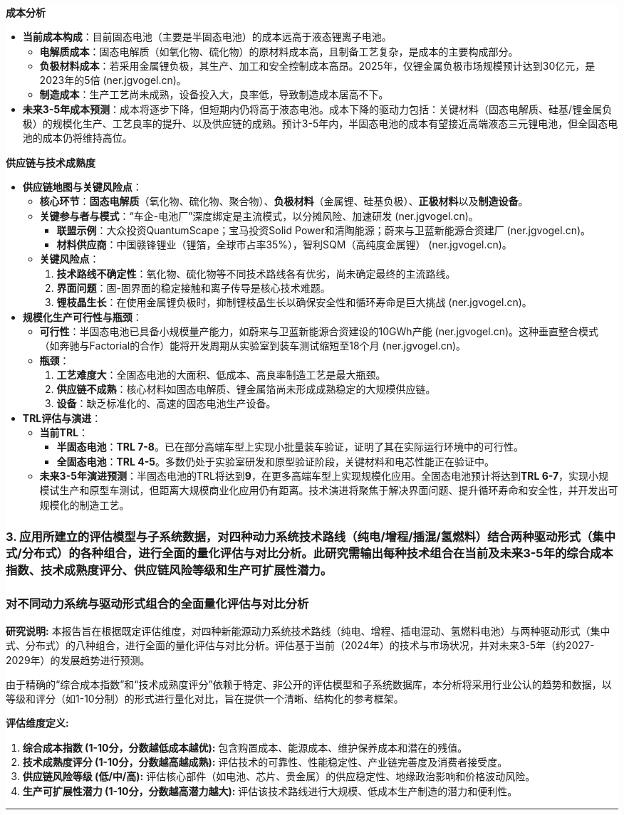**成本分析**
*   **当前成本构成**：目前固态电池（主要是半固态电池）的成本远高于液态锂离子电池。
    *   **电解质成本**：固态电解质（如氧化物、硫化物）的原材料成本高，且制备工艺复杂，是成本的主要构成部分。
    *   **负极材料成本**：若采用金属锂负极，其生产、加工和安全控制成本高昂。2025年，仅锂金属负极市场规模预计达到30亿元，是2023年的5倍 (ner.jgvogel.cn)。
    *   **制造成本**：生产工艺尚未成熟，设备投入大，良率低，导致制造成本居高不下。
*   **未来3-5年成本预测**：成本将逐步下降，但短期内仍将高于液态电池。成本下降的驱动力包括：关键材料（固态电解质、硅基/锂金属负极）的规模化生产、工艺良率的提升、以及供应链的成熟。预计3-5年内，半固态电池的成本有望接近高端液态三元锂电池，但全固态电池的成本仍将维持高位。

**供应链与技术成熟度**
*   **供应链地图与关键风险点**：
    *   **核心环节**：**固态电解质**（氧化物、硫化物、聚合物）、**负极材料**（金属锂、硅基负极）、**正极材料**以及**制造设备**。
    *   **关键参与者与模式**：“车企-电池厂”深度绑定是主流模式，以分摊风险、加速研发 (ner.jgvogel.cn)。
        *   **联盟示例**：大众投资QuantumScape；宝马投资Solid Power和清陶能源；蔚来与卫蓝新能源合资建厂 (ner.jgvogel.cn)。
        *   **材料供应商**：中国赣锋锂业（锂箔，全球市占率35%），智利SQM（高纯度金属锂） (ner.jgvogel.cn)。
    *   **关键风险点**：
        1.  **技术路线不确定性**：氧化物、硫化物等不同技术路线各有优劣，尚未确定最终的主流路线。
        2.  **界面问题**：固-固界面的稳定接触和离子传导是核心技术难题。
        3.  **锂枝晶生长**：在使用金属锂负极时，抑制锂枝晶生长以确保安全性和循环寿命是巨大挑战 (ner.jgvogel.cn)。
*   **规模化生产可行性与瓶颈**：
    *   **可行性**：半固态电池已具备小规模量产能力，如蔚来与卫蓝新能源合资建设的10GWh产能 (ner.jgvogel.cn)。这种垂直整合模式（如奔驰与Factorial的合作）能将开发周期从实验室到装车测试缩短至18个月 (ner.jgvogel.cn)。
    *   **瓶颈**：
        1.  **工艺难度大**：全固态电池的大面积、低成本、高良率制造工艺是最大瓶颈。
        2.  **供应链不成熟**：核心材料如固态电解质、锂金属箔尚未形成成熟稳定的大规模供应链。
        3.  **设备**：缺乏标准化的、高速的固态电池生产设备。
*   **TRL评估与演进**：
    *   **当前TRL**：
        *   **半固态电池**：**TRL 7-8**。已在部分高端车型上实现小批量装车验证，证明了其在实际运行环境中的可行性。
        *   **全固态电池**：**TRL 4-5**。多数仍处于实验室研发和原型验证阶段，关键材料和电芯性能正在验证中。
    *   **未来3-5年演进预测**：半固态电池的TRL将达到**9**，在更多高端车型上实现规模化应用。全固态电池预计将达到**TRL 6-7**，实现小规模试生产和原型车测试，但距离大规模商业化应用仍有距离。技术演进将聚焦于解决界面问题、提升循环寿命和安全性，并开发出可规模化的制造工艺。

 
 ### 3. 应用所建立的评估模型与子系统数据，对四种动力系统技术路线（纯电/增程/插混/氢燃料）结合两种驱动形式（集中式/分布式）的各种组合，进行全面的量化评估与对比分析。此研究需输出每种技术组合在当前及未来3-5年的综合成本指数、技术成熟度评分、供应链风险等级和生产可扩展性潜力。

### 对不同动力系统与驱动形式组合的全面量化评估与对比分析

**研究说明:**
本报告旨在根据既定评估维度，对四种新能源动力系统技术路线（纯电、增程、插电混动、氢燃料电池）与两种驱动形式（集中式、分布式）的八种组合，进行全面的量化评估与对比分析。评估基于当前（2024年）的技术与市场状况，并对未来3-5年（约2027-2029年）的发展趋势进行预测。

由于精确的“综合成本指数”和“技术成熟度评分”依赖于特定、非公开的评估模型和子系统数据库，本分析将采用行业公认的趋势和数据，以等级和评分（如1-10分制）的形式进行量化对比，旨在提供一个清晰、结构化的参考框架。

**评估维度定义:**
1.  **综合成本指数 (1-10分，分数越低成本越优):** 包含购置成本、能源成本、维护保养成本和潜在的残值。
2.  **技术成熟度评分 (1-10分，分数越高越成熟):** 评估技术的可靠性、性能稳定性、产业链完善度及消费者接受度。
3.  **供应链风险等级 (低/中/高):** 评估核心部件（如电池、芯片、贵金属）的供应稳定性、地缘政治影响和价格波动风险。
4.  **生产可扩展性潜力 (1-10分，分数越高潜力越大):** 评估该技术路线进行大规模、低成本生产制造的潜力和便利性。

---

